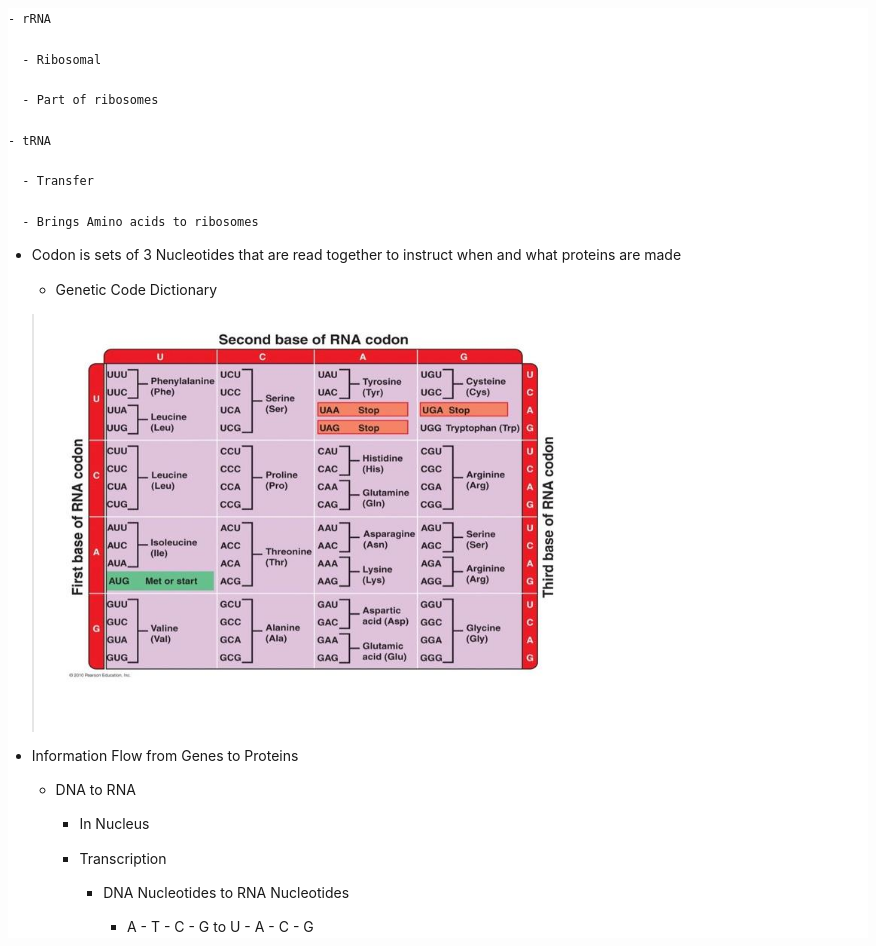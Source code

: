     - rRNA

      - Ribosomal

      - Part of ribosomes

    - tRNA

      - Transfer

      - Brings Amino acids to ribosomes

  - Codon is sets of 3 Nucleotides that are read together to instruct when and what proteins are made

    - Genetic Code Dictionary

> <img src="media/image5_2023-10-06T022656.5988637-0700.jpg" style="width:5.5in;height:4.29861in" alt="Solved use the genetic code chart picture to answer the | Chegg.com" />

- Information Flow from Genes to Proteins

  - DNA to RNA

    - In Nucleus

    - Transcription

      - DNA Nucleotides to RNA Nucleotides

        - A - T - C - G to U - A - C - G
